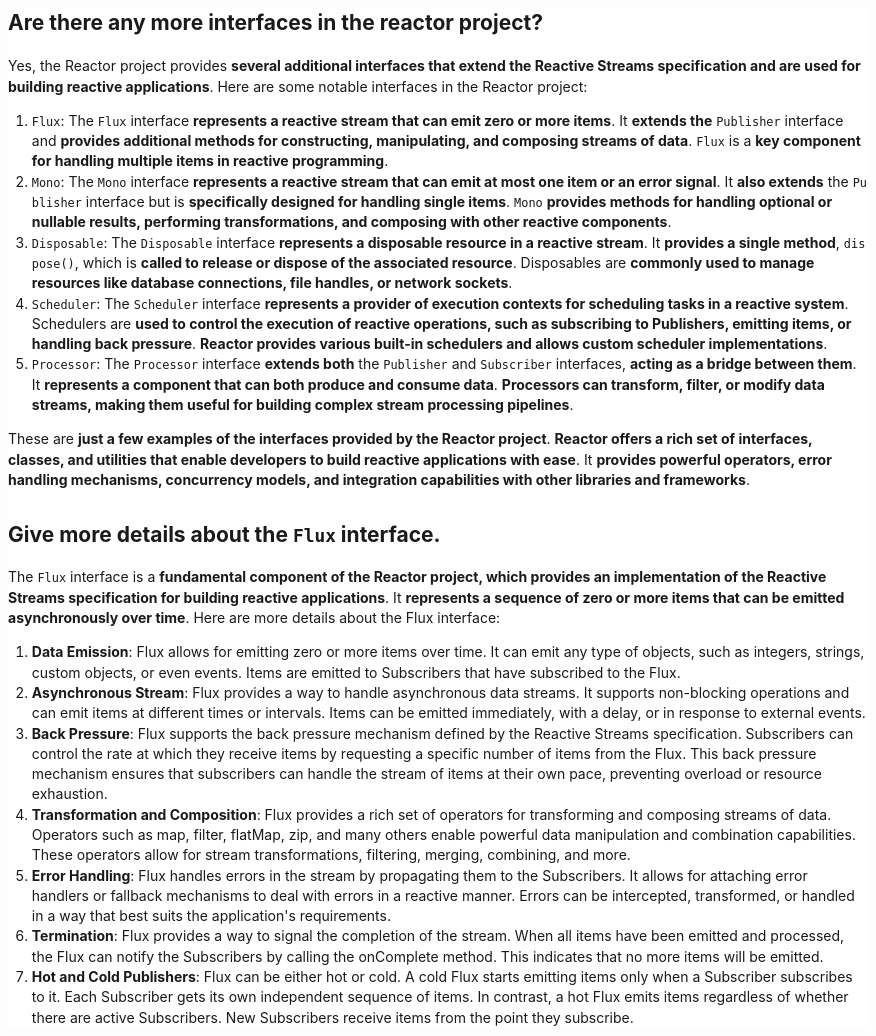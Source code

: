 ## Are there any more interfaces in the reactor project? ##
Yes, the Reactor project provides **several additional interfaces that extend the Reactive Streams specification and are used for building reactive applications**. Here are some notable interfaces in the Reactor project:

1. `Flux`: The `Flux` interface **represents a reactive stream that can emit zero or more items**. It **extends the** `Publisher` interface and **provides additional methods for constructing, manipulating, and composing streams of data**. `Flux` is a **key component for handling multiple items in reactive programming**.
2. `Mono`: The `Mono` interface **represents a reactive stream that can emit at most one item or an error signal**. It **also extends** the `Publisher` interface but is **specifically designed for handling single items**. `Mono` **provides methods for handling optional or nullable results, performing transformations, and composing with other reactive components**.
3. `Disposable`: The `Disposable` interface **represents a disposable resource in a reactive stream**. It **provides a single method**, `dispose()`, which is **called to release or dispose of the associated resource**. Disposables are **commonly used to manage resources like database connections, file handles, or network sockets**.
4. `Scheduler`: The `Scheduler` interface **represents a provider of execution contexts for scheduling tasks in a reactive system**. Schedulers are **used to control the execution of reactive operations, such as subscribing to Publishers, emitting items, or handling back pressure**. **Reactor provides various built-in schedulers and allows custom scheduler implementations**.
5. `Processor`: The `Processor` interface **extends both** the `Publisher` and `Subscriber` interfaces, **acting as a bridge between them**. It **represents a component that can both produce and consume data**. **Processors can transform, filter, or modify data streams, making them useful for building complex stream processing pipelines**.

These are **just a few examples of the interfaces provided by the Reactor project**. **Reactor offers a rich set of interfaces, classes, and utilities that enable developers to build reactive applications with ease**. It **provides powerful operators, error handling mechanisms, concurrency models, and integration capabilities with other libraries and frameworks**.

## Give more details about the `Flux` interface. ##
The `Flux` interface is a **fundamental component of the Reactor project, which provides an implementation of the Reactive Streams specification for building reactive applications**. It **represents a sequence of zero or more items that can be emitted asynchronously over time**. Here are more details about the Flux interface:

1. **Data Emission**: Flux allows for emitting zero or more items over time. It can emit any type of objects, such as integers, strings, custom objects, or even events. Items are emitted to Subscribers that have subscribed to the Flux.
2. **Asynchronous Stream**: Flux provides a way to handle asynchronous data streams. It supports non-blocking operations and can emit items at different times or intervals. Items can be emitted immediately, with a delay, or in response to external events.
3. **Back Pressure**: Flux supports the back pressure mechanism defined by the Reactive Streams specification. Subscribers can control the rate at which they receive items by requesting a specific number of items from the Flux. This back pressure mechanism ensures that subscribers can handle the stream of items at their own pace, preventing overload or resource exhaustion.
4. **Transformation and Composition**: Flux provides a rich set of operators for transforming and composing streams of data. Operators such as map, filter, flatMap, zip, and many others enable powerful data manipulation and combination capabilities. These operators allow for stream transformations, filtering, merging, combining, and more.
5. **Error Handling**: Flux handles errors in the stream by propagating them to the Subscribers. It allows for attaching error handlers or fallback mechanisms to deal with errors in a reactive manner. Errors can be intercepted, transformed, or handled in a way that best suits the application's requirements.
6. **Termination**: Flux provides a way to signal the completion of the stream. When all items have been emitted and processed, the Flux can notify the Subscribers by calling the onComplete method. This indicates that no more items will be emitted.
7. **Hot and Cold Publishers**: Flux can be either hot or cold. A cold Flux starts emitting items only when a Subscriber subscribes to it. Each Subscriber gets its own independent sequence of items. In contrast, a hot Flux emits items regardless of whether there are active Subscribers. New Subscribers receive items from the point they subscribe.
